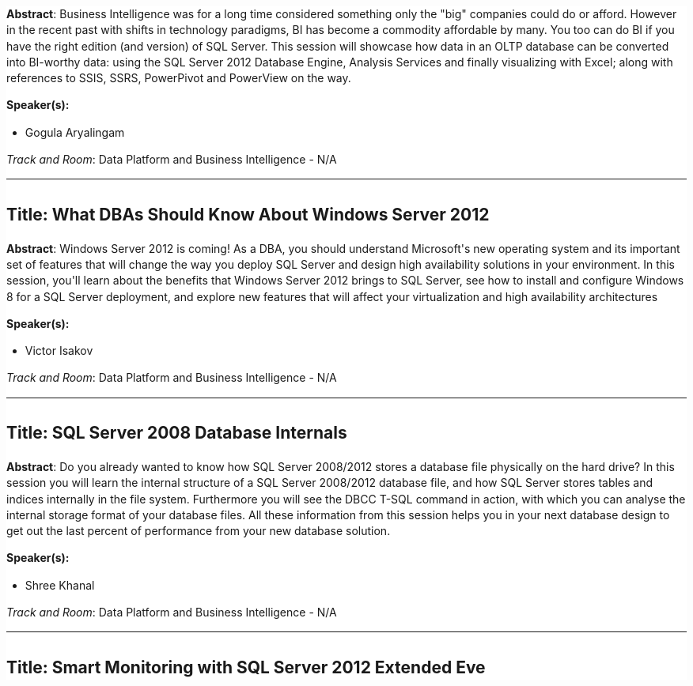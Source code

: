 **Abstract**:
Business Intelligence was for a long time considered something only the "big" companies could do or afford. However in the recent past with shifts in technology paradigms, BI has become a commodity affordable by many. You too can do BI if you have the right edition (and version) of SQL Server.
This session will showcase how data in an OLTP database can be converted into BI-worthy data: using the SQL Server 2012 Database Engine, Analysis Services and finally visualizing with Excel; along with references to SSIS, SSRS, PowerPivot and PowerView on the way.
 
**Speaker(s):**
- Gogula Aryalingam
 
*Track and Room*: Data Platform and Business Intelligence - N/A
 
----------------------------------------------------------------------------------- 
 
 
## Title: What DBAs Should Know About Windows Server 2012
 
**Abstract**:
Windows Server 2012 is coming! As a DBA, you should understand Microsoft's new operating system and its important set of features that will change the way you deploy SQL Server and design high availability solutions in your environment. In this session, you'll learn about the benefits that Windows Server 2012 brings to SQL Server, see how to install and configure Windows 8 for a SQL Server deployment, and explore new features that will affect your virtualization and high availability architectures
 
**Speaker(s):**
- Victor Isakov 
 
*Track and Room*: Data Platform and Business Intelligence - N/A
 
----------------------------------------------------------------------------------- 
 
 
## Title: SQL Server 2008 Database Internals
 
**Abstract**:
Do you already wanted to know how SQL Server 2008/2012 stores a database file physically on the hard drive? In this session you will learn the internal structure of a SQL Server 2008/2012 database file, and how SQL Server stores tables and indices internally in the file system. Furthermore you will see the DBCC T-SQL command in action, with which you can analyse the internal storage format of your database files. All these information from this session helps you in your next database design to get out the last percent of performance from your new database solution.
 
**Speaker(s):**
- Shree Khanal
 
*Track and Room*: Data Platform and Business Intelligence - N/A
 
----------------------------------------------------------------------------------- 
 
 
## Title: Smart Monitoring with SQL Server 2012 Extended Eve
 